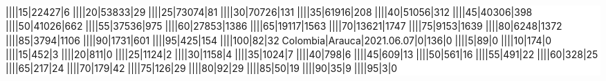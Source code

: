 ||||15|22427|6
||||20|53833|29
||||25|73074|81
||||30|70726|131
||||35|61916|208
||||40|51056|312
||||45|40306|398
||||50|41026|662
||||55|37536|975
||||60|27853|1386
||||65|19117|1563
||||70|13621|1747
||||75|9153|1639
||||80|6248|1372
||||85|3794|1106
||||90|1731|601
||||95|425|154
||||100|82|32
Colombia|Arauca|2021.06.07|0|136|0
||||5|89|0
||||10|174|0
||||15|452|3
||||20|811|0
||||25|1124|2
||||30|1158|4
||||35|1024|7
||||40|798|6
||||45|609|13
||||50|561|16
||||55|491|22
||||60|328|25
||||65|217|24
||||70|179|42
||||75|126|29
||||80|92|29
||||85|50|19
||||90|35|9
||||95|3|0